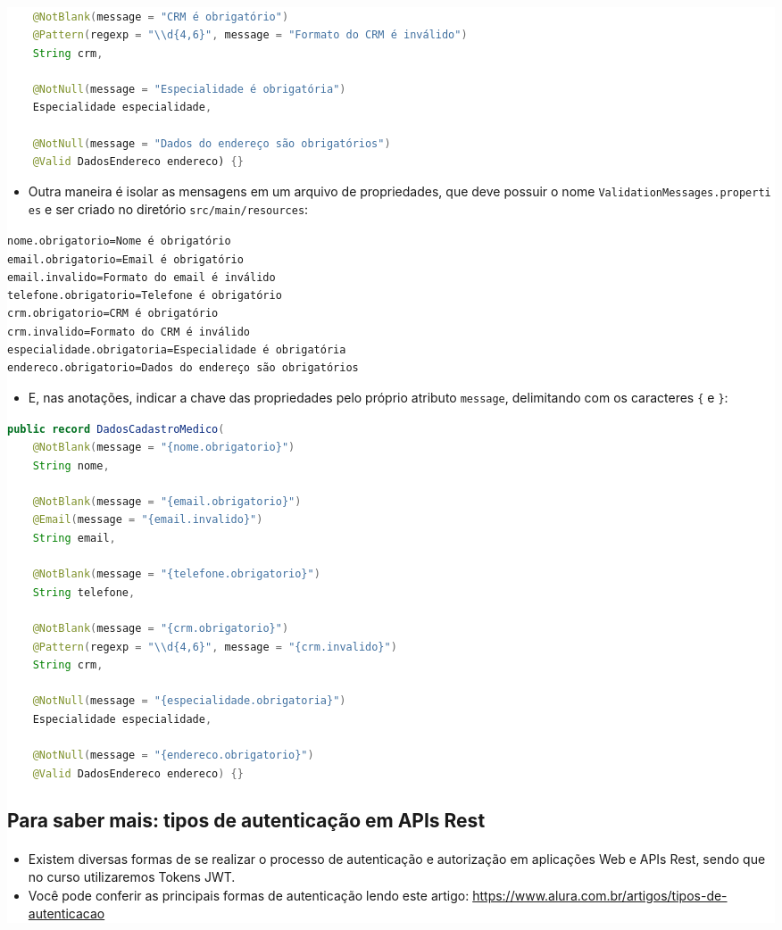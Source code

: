 ```java
    @NotBlank(message = "CRM é obrigatório")
    @Pattern(regexp = "\\d{4,6}", message = "Formato do CRM é inválido")
    String crm,

    @NotNull(message = "Especialidade é obrigatória")
    Especialidade especialidade,

    @NotNull(message = "Dados do endereço são obrigatórios")
    @Valid DadosEndereco endereco) {}
```
- Outra maneira é isolar as mensagens em um arquivo de propriedades, que deve possuir o nome `ValidationMessages.properties` e ser criado no diretório `src/main/resources`:
```properties
nome.obrigatorio=Nome é obrigatório
email.obrigatorio=Email é obrigatório
email.invalido=Formato do email é inválido
telefone.obrigatorio=Telefone é obrigatório
crm.obrigatorio=CRM é obrigatório
crm.invalido=Formato do CRM é inválido
especialidade.obrigatoria=Especialidade é obrigatória
endereco.obrigatorio=Dados do endereço são obrigatórios
```
- E, nas anotações, indicar a chave das propriedades pelo próprio atributo `message`, delimitando com os caracteres `{` e `}`:
```java
public record DadosCadastroMedico(
    @NotBlank(message = "{nome.obrigatorio}")
    String nome,

    @NotBlank(message = "{email.obrigatorio}")
    @Email(message = "{email.invalido}")
    String email,

    @NotBlank(message = "{telefone.obrigatorio}")
    String telefone,

    @NotBlank(message = "{crm.obrigatorio}")
    @Pattern(regexp = "\\d{4,6}", message = "{crm.invalido}")
    String crm,

    @NotNull(message = "{especialidade.obrigatoria}")
    Especialidade especialidade,

    @NotNull(message = "{endereco.obrigatorio}")
    @Valid DadosEndereco endereco) {}
```

## Para saber mais: tipos de autenticação em APIs Rest
- Existem diversas formas de se realizar o processo de autenticação e autorização em aplicações Web e APIs Rest, sendo que no curso utilizaremos Tokens JWT.
- Você pode conferir as principais formas de autenticação lendo este artigo: https://www.alura.com.br/artigos/tipos-de-autenticacao

